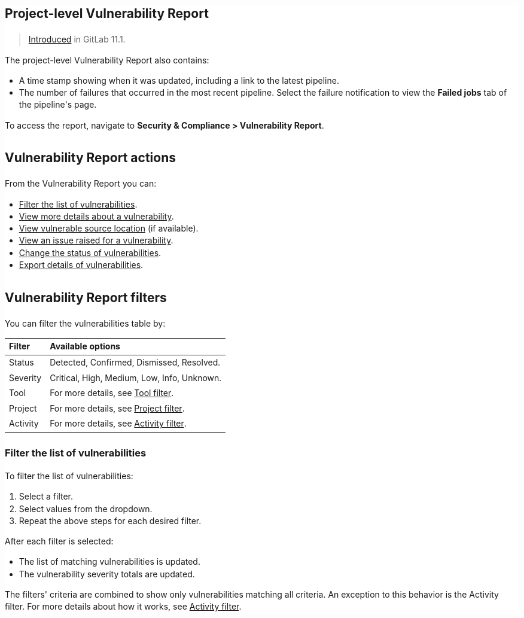## Project-level Vulnerability Report

> [Introduced](https://gitlab.com/gitlab-org/gitlab/-/issues/6165) in GitLab 11.1.

The project-level Vulnerability Report also contains:

- A time stamp showing when it was updated, including a link to the latest pipeline.
- The number of failures that occurred in the most recent pipeline. Select the failure
  notification to view the **Failed jobs** tab of the pipeline's page.

To access the report, navigate to **Security & Compliance > Vulnerability Report**.

## Vulnerability Report actions

From the Vulnerability Report you can:

- [Filter the list of vulnerabilities](#filter-the-list-of-vulnerabilities).
- [View more details about a vulnerability](#view-details-of-a-vulnerability).
- [View vulnerable source location](#view-vulnerable-source-location) (if available).
- [View an issue raised for a vulnerability](#view-issues-raised-for-a-vulnerability).
- [Change the status of vulnerabilities](#change-status-of-vulnerabilities).
- [Export details of vulnerabilities](#export-vulnerability-details).

## Vulnerability Report filters

You can filter the vulnerabilities table by:



| Filter   | Available options |
|:---------|:------------------|
| Status   | Detected, Confirmed, Dismissed, Resolved. |
| Severity | Critical, High, Medium, Low, Info, Unknown. |
| Tool  | For more details, see [Tool filter](#tool-filter). |
| Project  | For more details, see [Project filter](#project-filter). |
| Activity | For more details, see [Activity filter](#activity-filter). |



### Filter the list of vulnerabilities

To filter the list of vulnerabilities:

1. Select a filter.
1. Select values from the dropdown.
1. Repeat the above steps for each desired filter.

After each filter is selected:

- The list of matching vulnerabilities is updated.
- The vulnerability severity totals are updated.

The filters' criteria are combined to show only vulnerabilities matching all criteria.
An exception to this behavior is the Activity filter. For more details about how it works, see
[Activity filter](#activity-filter).
